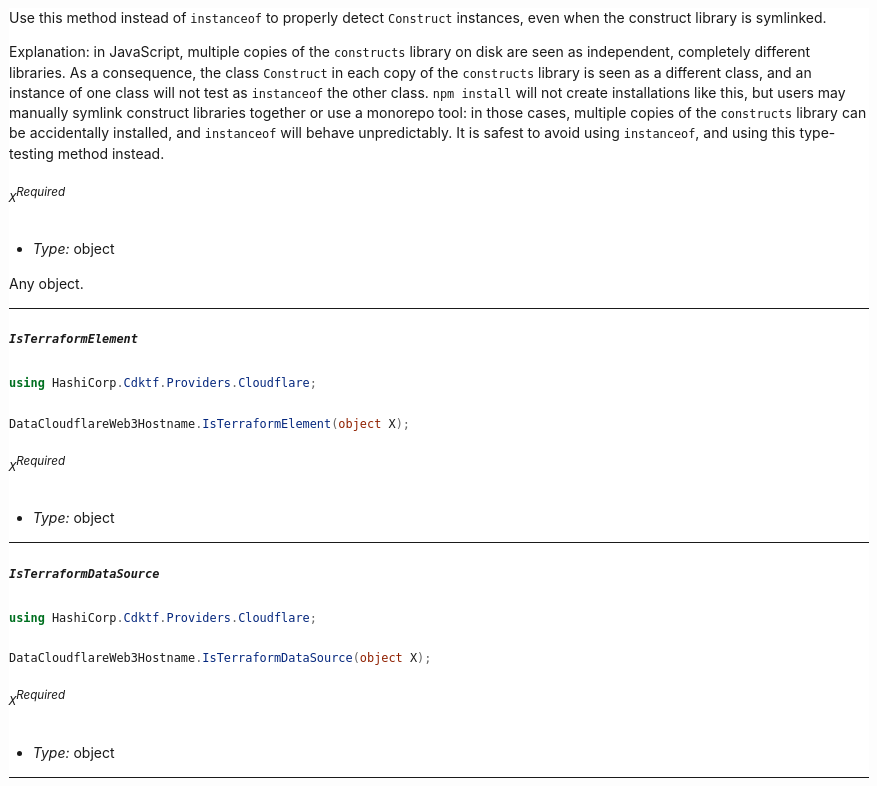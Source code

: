 Use this method instead of `instanceof` to properly detect `Construct`
instances, even when the construct library is symlinked.

Explanation: in JavaScript, multiple copies of the `constructs` library on
disk are seen as independent, completely different libraries. As a
consequence, the class `Construct` in each copy of the `constructs` library
is seen as a different class, and an instance of one class will not test as
`instanceof` the other class. `npm install` will not create installations
like this, but users may manually symlink construct libraries together or
use a monorepo tool: in those cases, multiple copies of the `constructs`
library can be accidentally installed, and `instanceof` will behave
unpredictably. It is safest to avoid using `instanceof`, and using
this type-testing method instead.

###### `X`<sup>Required</sup> <a name="X" id="@cdktf/provider-cloudflare.dataCloudflareWeb3Hostname.DataCloudflareWeb3Hostname.isConstruct.parameter.x"></a>

- *Type:* object

Any object.

---

##### `IsTerraformElement` <a name="IsTerraformElement" id="@cdktf/provider-cloudflare.dataCloudflareWeb3Hostname.DataCloudflareWeb3Hostname.isTerraformElement"></a>

```csharp
using HashiCorp.Cdktf.Providers.Cloudflare;

DataCloudflareWeb3Hostname.IsTerraformElement(object X);
```

###### `X`<sup>Required</sup> <a name="X" id="@cdktf/provider-cloudflare.dataCloudflareWeb3Hostname.DataCloudflareWeb3Hostname.isTerraformElement.parameter.x"></a>

- *Type:* object

---

##### `IsTerraformDataSource` <a name="IsTerraformDataSource" id="@cdktf/provider-cloudflare.dataCloudflareWeb3Hostname.DataCloudflareWeb3Hostname.isTerraformDataSource"></a>

```csharp
using HashiCorp.Cdktf.Providers.Cloudflare;

DataCloudflareWeb3Hostname.IsTerraformDataSource(object X);
```

###### `X`<sup>Required</sup> <a name="X" id="@cdktf/provider-cloudflare.dataCloudflareWeb3Hostname.DataCloudflareWeb3Hostname.isTerraformDataSource.parameter.x"></a>

- *Type:* object

---